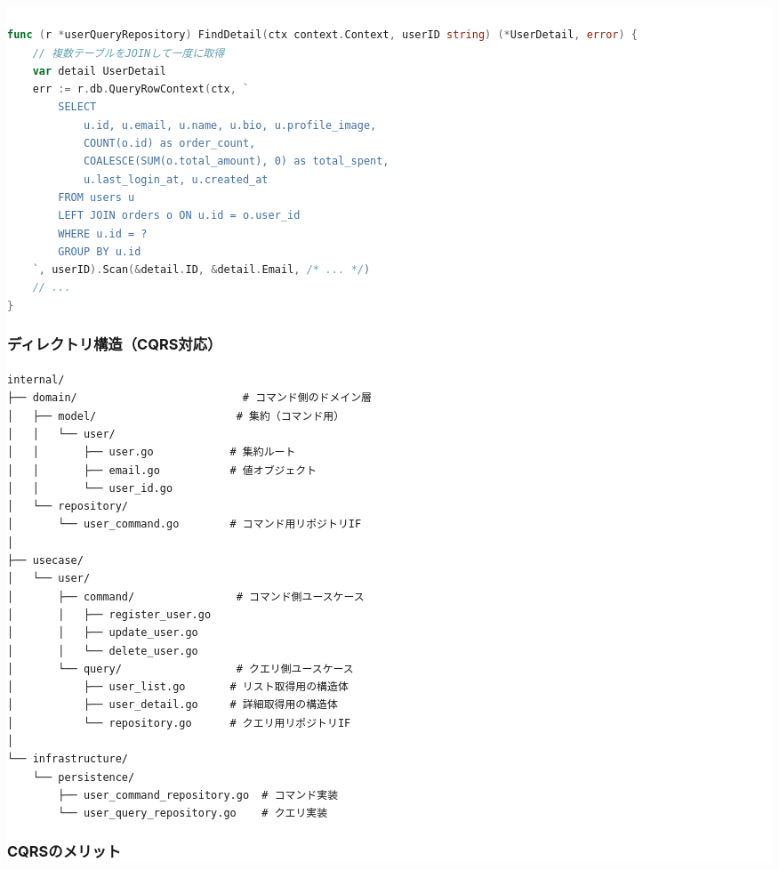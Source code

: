 ```go

func (r *userQueryRepository) FindDetail(ctx context.Context, userID string) (*UserDetail, error) {
    // 複数テーブルをJOINして一度に取得
    var detail UserDetail
    err := r.db.QueryRowContext(ctx, `
        SELECT 
            u.id, u.email, u.name, u.bio, u.profile_image,
            COUNT(o.id) as order_count,
            COALESCE(SUM(o.total_amount), 0) as total_spent,
            u.last_login_at, u.created_at
        FROM users u
        LEFT JOIN orders o ON u.id = o.user_id
        WHERE u.id = ?
        GROUP BY u.id
    `, userID).Scan(&detail.ID, &detail.Email, /* ... */)
    // ...
}
```

### ディレクトリ構造（CQRS対応）

```
internal/
├── domain/                          # コマンド側のドメイン層
│   ├── model/                      # 集約（コマンド用）
│   │   └── user/
│   │       ├── user.go            # 集約ルート
│   │       ├── email.go           # 値オブジェクト
│   │       └── user_id.go
│   └── repository/
│       └── user_command.go        # コマンド用リポジトリIF
│
├── usecase/
│   └── user/
│       ├── command/                # コマンド側ユースケース
│       │   ├── register_user.go
│       │   ├── update_user.go
│       │   └── delete_user.go
│       └── query/                  # クエリ側ユースケース
│           ├── user_list.go       # リスト取得用の構造体
│           ├── user_detail.go     # 詳細取得用の構造体
│           └── repository.go      # クエリ用リポジトリIF
│
└── infrastructure/
    └── persistence/
        ├── user_command_repository.go  # コマンド実装
        └── user_query_repository.go    # クエリ実装
```

### CQRSのメリット
